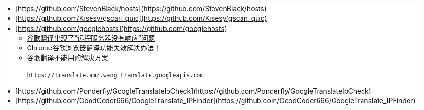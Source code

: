 
- [https://github.com/StevenBlack/hosts](https://github.com/StevenBlack/hosts)
- [https://github.com/Kisesy/gscan_quic](https://github.com/Kisesy/gscan_quic)
- [https://github.com/googlehosts](https://github.com/googlehosts)
    - [谷歌翻译出现了“远程服务器没有响应”问题](https://github.com/hcfyapp/crx-selection-translate/discussions/1526)
    - [Chrome谷歌浏览器翻译功能失效解决办法！](https://51.ruyo.net/18131.html)
    - [谷歌翻译不能用的解决方案](https://hcfy.app/blog/2022/09/28/ggg)
        ```
        https://translate.amz.wang translate.googleapis.com
        ```
- [https://github.com/Ponderfly/GoogleTranslateIpCheck](https://github.com/Ponderfly/GoogleTranslateIpCheck)
- [https://github.com/GoodCoder666/GoogleTranslate_IPFinder](https://github.com/GoodCoder666/GoogleTranslate_IPFinder)

